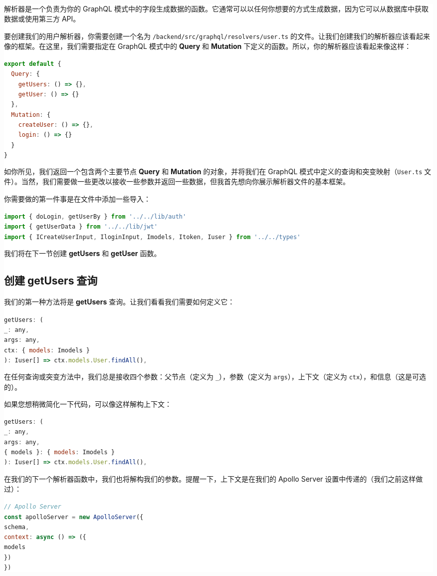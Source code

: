 解析器是一个负责为你的 GraphQL 模式中的字段生成数据的函数。它通常可以以任何你想要的方式生成数据，因为它可以从数据库中获取数据或使用第三方 API。

要创建我们的用户解析器，你需要创建一个名为 `/backend/src/graphql/resolvers/user.ts` 的文件。让我们创建我们的解析器应该看起来像的框架。在这里，我们需要指定在 GraphQL 模式中的 **Query** 和 **Mutation** 下定义的函数。所以，你的解析器应该看起来像这样：

```js
export default {
  Query: {
    getUsers: () => {},
    getUser: () => {}
  },
  Mutation: {
    createUser: () => {},
    login: () => {}
  }
} 
```

如你所见，我们返回一个包含两个主要节点 **Query** 和 **Mutation** 的对象，并将我们在 GraphQL 模式中定义的查询和突变映射（`User.ts` 文件）。当然，我们需要做一些更改以接收一些参数并返回一些数据，但我首先想向你展示解析器文件的基本框架。

你需要做的第一件事是在文件中添加一些导入：

```js
import { doLogin, getUserBy } from '../../lib/auth'
import { getUserData } from '../../lib/jwt'
import { ICreateUserInput, IloginInput, Imodels, Itoken, Iuser } from '../../types' 
```

我们将在下一节创建 **getUsers** 和 **getUser** 函数。

## 创建 getUsers 查询

我们的第一种方法将是 **getUsers** 查询。让我们看看我们需要如何定义它：

```js
getUsers: (
_: any, 
args: any, 
ctx: { models: Imodels }
): Iuser[] => ctx.models.User.findAll(), 
```

在任何查询或突变方法中，我们总是接收四个参数：父节点（定义为 `_`），参数（定义为 `args`），上下文（定义为 `ctx`），和信息（这是可选的）。

如果您想稍微简化一下代码，可以像这样解构上下文：

```js
getUsers: (
_: any, 
args: any, 
{ models }: { models: Imodels }
): Iuser[] => ctx.models.User.findAll(), 
```

在我们的下一个解析器函数中，我们也将解构我们的参数。提醒一下，上下文是在我们的 Apollo Server 设置中传递的（我们之前这样做过）：

```js
// Apollo Server
const apolloServer = new ApolloServer({
schema,
context: async () => ({
models
})
}) 
```
